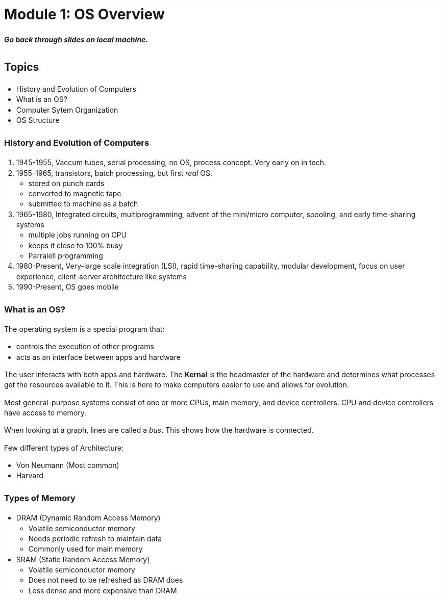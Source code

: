 # Module 1: OS Overview

***Go back through slides on local machine.***

## Topics

- History and Evolution of Computers
- What is an OS?
- Computer Sytem Organization
- OS Structure

### History and Evolution of Computers

1. 1945-1955, Vaccum tubes, serial processing, no OS, process concept. Very early on in tech.
2. 1955-1965, transistors, batch processing, but first *real* OS.
    - stored on punch cards
    - converted to magnetic tape
    - submitted to machine as a batch
3. 1965-1980, Integrated circuits, multiprogramming, advent of the mini/micro computer, spooling, and early time-sharing systems
    - multiple jobs running on CPU
    - keeps it close to 100% busy
    - Parralell programming
4. 1980-Present, Very-large scale integration (LSI), rapid time-sharing capability, modular development, focus on user experience, client-server architecture like systems
5. 1990-Present, OS goes mobile

### What is an OS?

The operating system is a special program that:
- controls the execution of other programs
- acts as an interface between apps and hardware

The user interacts with both apps and hardware. The **Kernal** is the headmaster of the hardware and determines what processes get the resources available to it. This is here to make computers easier to use and allows for evolution.

Most general-purpose systems consist of one or more CPUs, main memory, and device controllers. CPU and device controllers have access to memory.

When looking at a graph, lines are called a *bus*. This shows how the hardware is connected.

Few different types of Architecture:
- Von Neumann (Most common)
- Harvard

### Types of Memory
- DRAM (Dynamic Random Access Memory)
    * Volatile semiconductor memory
    * Needs periodic refresh to maintain data
    * Commonly used for main memory
- SRAM (Static Random Access Memory)
    * Volatile semiconductor memory
    * Does not need to be refreshed as DRAM does 
    * Less dense and more expensive than DRAM
